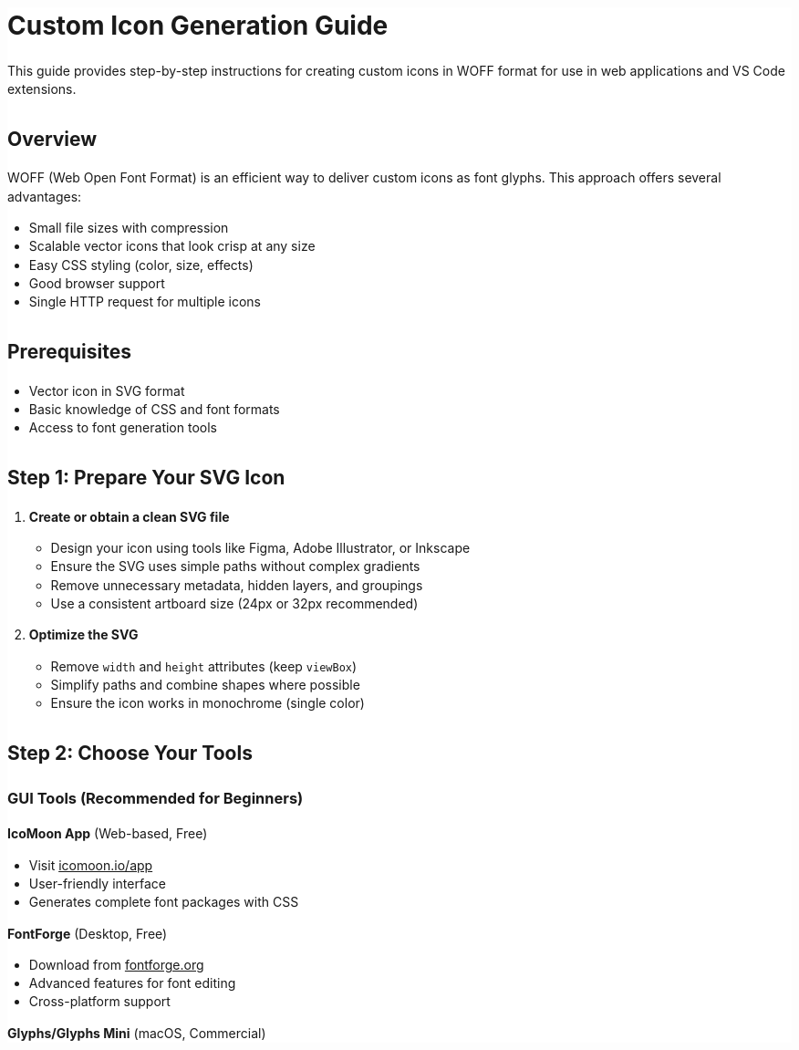 # Custom Icon Generation Guide

This guide provides step-by-step instructions for creating custom icons in WOFF format for use in web applications and VS Code extensions.

## Overview

WOFF (Web Open Font Format) is an efficient way to deliver custom icons as font glyphs. This approach offers several advantages:

- Small file sizes with compression
- Scalable vector icons that look crisp at any size
- Easy CSS styling (color, size, effects)
- Good browser support
- Single HTTP request for multiple icons

## Prerequisites

- Vector icon in SVG format
- Basic knowledge of CSS and font formats
- Access to font generation tools

## Step 1: Prepare Your SVG Icon

1. **Create or obtain a clean SVG file**
   - Design your icon using tools like Figma, Adobe Illustrator, or Inkscape
   - Ensure the SVG uses simple paths without complex gradients
   - Remove unnecessary metadata, hidden layers, and groupings
   - Use a consistent artboard size (24px or 32px recommended)

2. **Optimize the SVG**
   - Remove `width` and `height` attributes (keep `viewBox`)
   - Simplify paths and combine shapes where possible
   - Ensure the icon works in monochrome (single color)

## Step 2: Choose Your Tools

### GUI Tools (Recommended for Beginners)

**IcoMoon App** (Web-based, Free)

- Visit [icomoon.io/app](https://icomoon.io/app)
- User-friendly interface
- Generates complete font packages with CSS

**FontForge** (Desktop, Free)

- Download from [fontforge.org](https://fontforge.org)
- Advanced features for font editing
- Cross-platform support

**Glyphs/Glyphs Mini** (macOS, Commercial)
